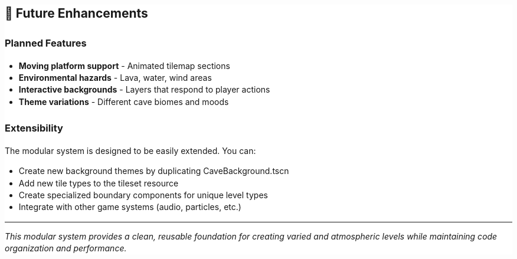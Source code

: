 ## 🚀 **Future Enhancements**

### **Planned Features**
- **Moving platform support** - Animated tilemap sections
- **Environmental hazards** - Lava, water, wind areas
- **Interactive backgrounds** - Layers that respond to player actions
- **Theme variations** - Different cave biomes and moods

### **Extensibility**
The modular system is designed to be easily extended. You can:
- Create new background themes by duplicating CaveBackground.tscn
- Add new tile types to the tileset resource
- Create specialized boundary components for unique level types
- Integrate with other game systems (audio, particles, etc.)

---

*This modular system provides a clean, reusable foundation for creating varied and atmospheric levels while maintaining code organization and performance.* 